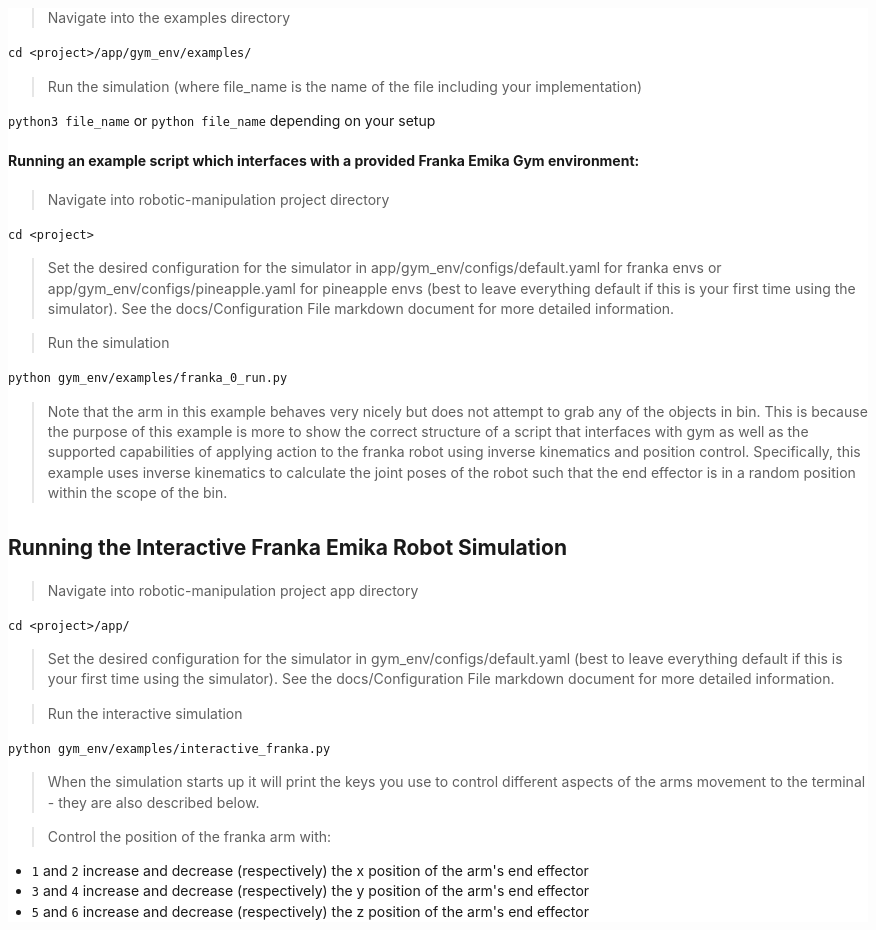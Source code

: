 > Navigate into the examples directory

`cd <project>/app/gym_env/examples/`

> Run the simulation (where file_name is the name of the file including your implementation)

`python3 file_name` or `python file_name` depending on your setup

#### Running an example script which interfaces with a provided Franka Emika Gym environment:
> Navigate into robotic-manipulation project directory

`cd <project>`

> Set the desired configuration for the simulator in app/gym_env/configs/default.yaml for franka envs or 
> app/gym_env/configs/pineapple.yaml for pineapple envs (best to leave everything default if
> this is your first time using the simulator). See the docs/Configuration File markdown document for more detailed information.

> Run the simulation

`python gym_env/examples/franka_0_run.py`

> Note that the arm in this example behaves very nicely but does not attempt to grab any of the objects in bin. This is
> because the purpose of this example is more to show the correct structure of a script that interfaces with gym as well
> as the supported capabilities of applying action to the franka robot using inverse kinematics and position control.
> Specifically, this example uses inverse kinematics to calculate the joint poses of the robot such that the end
> effector is in a random position within the scope of the bin.

## Running the Interactive Franka Emika Robot Simulation
> Navigate into robotic-manipulation project app directory

`cd <project>/app/`

> Set the desired configuration for the simulator in gym_env/configs/default.yaml (best to leave everything default if
> this is your first time using the simulator). See the docs/Configuration File markdown document for more detailed information.

> Run the interactive simulation

`python gym_env/examples/interactive_franka.py`

> When the simulation starts up it will print the keys you use to control different aspects of the arms movement to the
> terminal - they are also described below.

> Control the position of the franka arm with:
*  `1` and `2` increase and decrease (respectively) the x position of the arm's end effector
*  `3` and `4` increase and decrease (respectively) the y position of the arm's end effector
*  `5` and `6` increase and decrease (respectively) the z position of the arm's end effector

